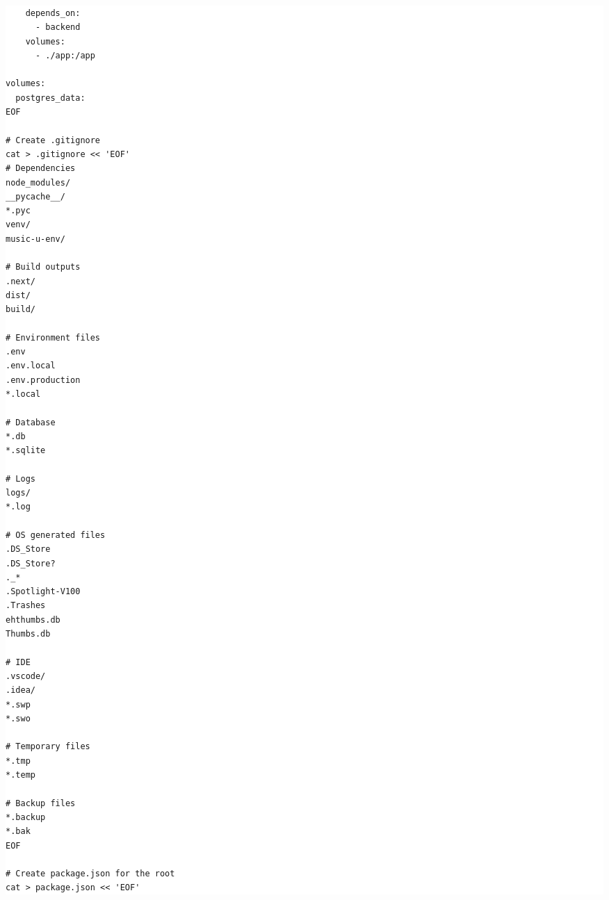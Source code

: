 ```
    depends_on:
      - backend
    volumes:
      - ./app:/app

volumes:
  postgres_data:
EOF

# Create .gitignore
cat > .gitignore << 'EOF'
# Dependencies
node_modules/
__pycache__/
*.pyc
venv/
music-u-env/

# Build outputs
.next/
dist/
build/

# Environment files
.env
.env.local
.env.production
*.local

# Database
*.db
*.sqlite

# Logs
logs/
*.log

# OS generated files
.DS_Store
.DS_Store?
._*
.Spotlight-V100
.Trashes
ehthumbs.db
Thumbs.db

# IDE
.vscode/
.idea/
*.swp
*.swo

# Temporary files
*.tmp
*.temp

# Backup files
*.backup
*.bak
EOF

# Create package.json for the root
cat > package.json << 'EOF'
```